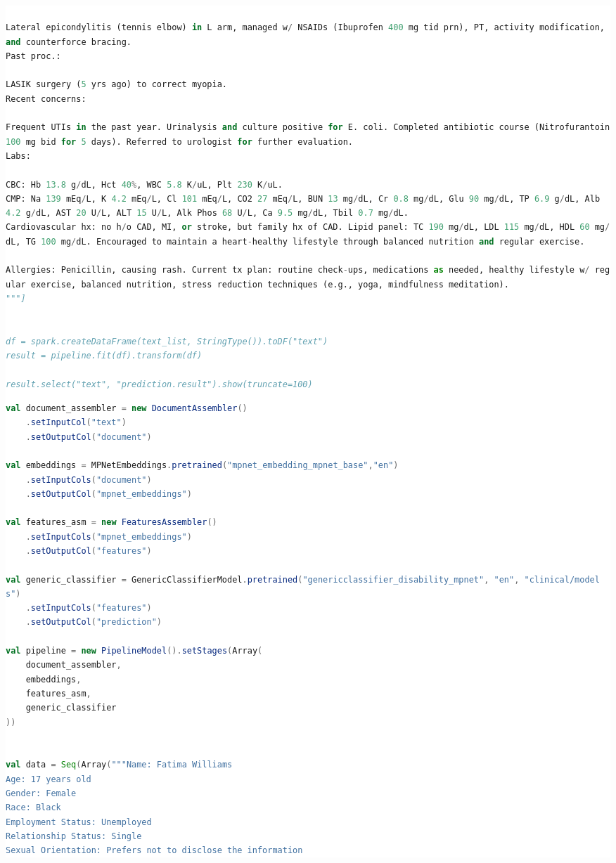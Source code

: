 ```python

Lateral epicondylitis (tennis elbow) in L arm, managed w/ NSAIDs (Ibuprofen 400 mg tid prn), PT, activity modification, and counterforce bracing.
Past proc.:

LASIK surgery (5 yrs ago) to correct myopia.
Recent concerns:

Frequent UTIs in the past year. Urinalysis and culture positive for E. coli. Completed antibiotic course (Nitrofurantoin 100 mg bid for 5 days). Referred to urologist for further evaluation.
Labs:

CBC: Hb 13.8 g/dL, Hct 40%, WBC 5.8 K/uL, Plt 230 K/uL.
CMP: Na 139 mEq/L, K 4.2 mEq/L, Cl 101 mEq/L, CO2 27 mEq/L, BUN 13 mg/dL, Cr 0.8 mg/dL, Glu 90 mg/dL, TP 6.9 g/dL, Alb 4.2 g/dL, AST 20 U/L, ALT 15 U/L, Alk Phos 68 U/L, Ca 9.5 mg/dL, Tbil 0.7 mg/dL.
Cardiovascular hx: no h/o CAD, MI, or stroke, but family hx of CAD. Lipid panel: TC 190 mg/dL, LDL 115 mg/dL, HDL 60 mg/dL, TG 100 mg/dL. Encouraged to maintain a heart-healthy lifestyle through balanced nutrition and regular exercise.

Allergies: Penicillin, causing rash. Current tx plan: routine check-ups, medications as needed, healthy lifestyle w/ regular exercise, balanced nutrition, stress reduction techniques (e.g., yoga, mindfulness meditation).
"""]


df = spark.createDataFrame(text_list, StringType()).toDF("text")
result = pipeline.fit(df).transform(df)

result.select("text", "prediction.result").show(truncate=100)
```
```scala
val document_assembler = new DocumentAssembler()
    .setInputCol("text")
    .setOutputCol("document")
        
val embeddings = MPNetEmbeddings.pretrained("mpnet_embedding_mpnet_base","en")
    .setInputCols("document")
    .setOutputCol("mpnet_embeddings")

val features_asm = new FeaturesAssembler()
    .setInputCols("mpnet_embeddings")
    .setOutputCol("features")

val generic_classifier = GenericClassifierModel.pretrained("genericclassifier_disability_mpnet", "en", "clinical/models")
    .setInputCols("features")
    .setOutputCol("prediction")

val pipeline = new PipelineModel().setStages(Array(
    document_assembler,
    embeddings,
    features_asm,
    generic_classifier    
))


val data = Seq(Array("""Name: Fatima Williams
Age: 17 years old
Gender: Female
Race: Black
Employment Status: Unemployed
Relationship Status: Single
Sexual Orientation: Prefers not to disclose the information
```